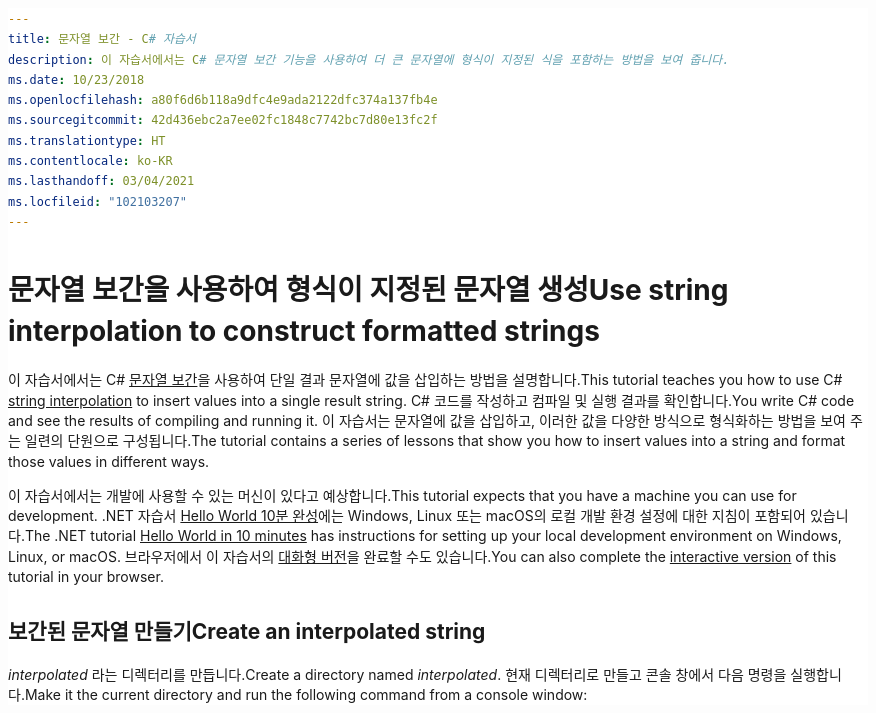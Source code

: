 ```yaml
---
title: 문자열 보간 - C# 자습서
description: 이 자습서에서는 C# 문자열 보간 기능을 사용하여 더 큰 문자열에 형식이 지정된 식을 포함하는 방법을 보여 줍니다.
ms.date: 10/23/2018
ms.openlocfilehash: a80f6d6b118a9dfc4e9ada2122dfc374a137fb4e
ms.sourcegitcommit: 42d436ebc2a7ee02fc1848c7742bc7d80e13fc2f
ms.translationtype: HT
ms.contentlocale: ko-KR
ms.lasthandoff: 03/04/2021
ms.locfileid: "102103207"
---
```

# <a name="use-string-interpolation-to-construct-formatted-strings"></a><span data-ttu-id="63c99-103">문자열 보간을 사용하여 형식이 지정된 문자열 생성</span><span class="sxs-lookup"><span data-stu-id="63c99-103">Use string interpolation to construct formatted strings</span></span>

<span data-ttu-id="63c99-104">이 자습서에서는 C# [문자열 보간](../../language-reference/tokens/interpolated.md)을 사용하여 단일 결과 문자열에 값을 삽입하는 방법을 설명합니다.</span><span class="sxs-lookup"><span data-stu-id="63c99-104">This tutorial teaches you how to use C# [string interpolation](../../language-reference/tokens/interpolated.md) to insert values into a single result string.</span></span> <span data-ttu-id="63c99-105">C# 코드를 작성하고 컴파일 및 실행 결과를 확인합니다.</span><span class="sxs-lookup"><span data-stu-id="63c99-105">You write C# code and see the results of compiling and running it.</span></span> <span data-ttu-id="63c99-106">이 자습서는 문자열에 값을 삽입하고, 이러한 값을 다양한 방식으로 형식화하는 방법을 보여 주는 일련의 단원으로 구성됩니다.</span><span class="sxs-lookup"><span data-stu-id="63c99-106">The tutorial contains a series of lessons that show you how to insert values into a string and format those values in different ways.</span></span>

<span data-ttu-id="63c99-107">이 자습서에서는 개발에 사용할 수 있는 머신이 있다고 예상합니다.</span><span class="sxs-lookup"><span data-stu-id="63c99-107">This tutorial expects that you have a machine you can use for development.</span></span> <span data-ttu-id="63c99-108">.NET 자습서 [Hello World 10분 완성](https://dotnet.microsoft.com/learn/dotnet/hello-world-tutorial/intro)에는 Windows, Linux 또는 macOS의 로컬 개발 환경 설정에 대한 지침이 포함되어 있습니다.</span><span class="sxs-lookup"><span data-stu-id="63c99-108">The .NET tutorial [Hello World in 10 minutes](https://dotnet.microsoft.com/learn/dotnet/hello-world-tutorial/intro) has instructions for setting up your local development environment on Windows, Linux, or macOS.</span></span> <span data-ttu-id="63c99-109">브라우저에서 이 자습서의 [대화형 버전](interpolated-strings.yml)을 완료할 수도 있습니다.</span><span class="sxs-lookup"><span data-stu-id="63c99-109">You can also complete the [interactive version](interpolated-strings.yml) of this tutorial in your browser.</span></span>

## <a name="create-an-interpolated-string"></a><span data-ttu-id="63c99-110">보간된 문자열 만들기</span><span class="sxs-lookup"><span data-stu-id="63c99-110">Create an interpolated string</span></span>

<span data-ttu-id="63c99-111">*interpolated* 라는 디렉터리를 만듭니다.</span><span class="sxs-lookup"><span data-stu-id="63c99-111">Create a directory named *interpolated*.</span></span> <span data-ttu-id="63c99-112">현재 디렉터리로 만들고 콘솔 창에서 다음 명령을 실행합니다.</span><span class="sxs-lookup"><span data-stu-id="63c99-112">Make it the current directory and run the following command from a console window:</span></span>
